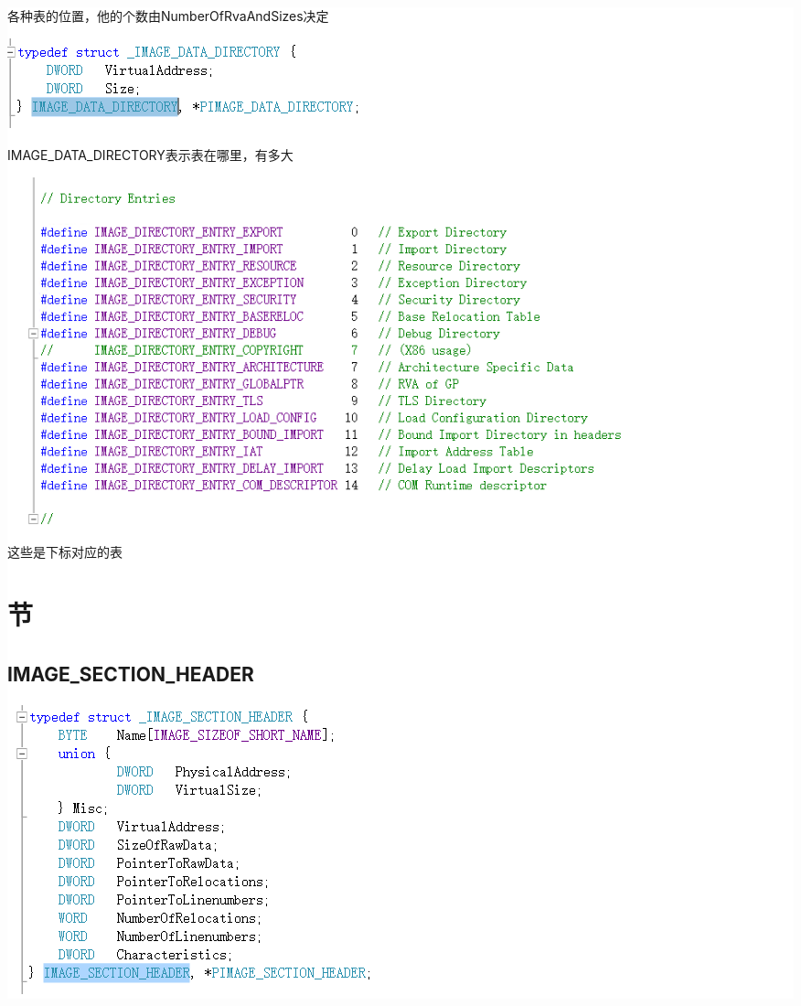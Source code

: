 各种表的位置，他的个数由NumberOfRvaAndSizes决定



![image-20240120090235209](readme/image-20240120090235209.png)

IMAGE_DATA_DIRECTORY表示表在哪里，有多大

![image-20240120090816813](readme/image-20240120090816813.png)

这些是下标对应的表



# 节

## IMAGE_SECTION_HEADER





![image-20240120095317131](readme/image-20240120095317131.png)
